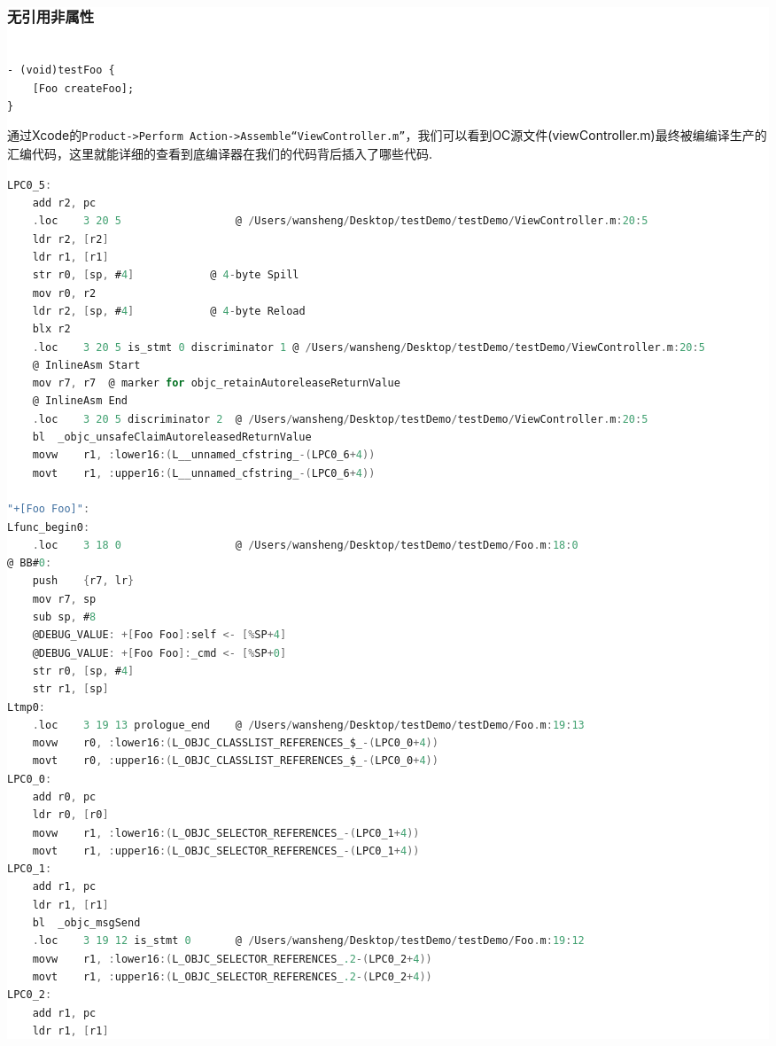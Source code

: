 
### 无引用非属性
```obj-c

- (void)testFoo {
    [Foo createFoo];
}

```
通过Xcode的`Product->Perform Action->Assemble“ViewController.m”`，我们可以看到OC源文件(viewController.m)最终被编编译生产的汇编代码，这里就能详细的查看到底编译器在我们的代码背后插入了哪些代码.

```c
LPC0_5:
	add	r2, pc
	.loc	3 20 5                  @ /Users/wansheng/Desktop/testDemo/testDemo/ViewController.m:20:5
	ldr	r2, [r2]
	ldr	r1, [r1]
	str	r0, [sp, #4]            @ 4-byte Spill
	mov	r0, r2
	ldr	r2, [sp, #4]            @ 4-byte Reload
	blx	r2
	.loc	3 20 5 is_stmt 0 discriminator 1 @ /Users/wansheng/Desktop/testDemo/testDemo/ViewController.m:20:5
	@ InlineAsm Start
	mov	r7, r7	@ marker for objc_retainAutoreleaseReturnValue
	@ InlineAsm End
	.loc	3 20 5 discriminator 2  @ /Users/wansheng/Desktop/testDemo/testDemo/ViewController.m:20:5
	bl	_objc_unsafeClaimAutoreleasedReturnValue
	movw	r1, :lower16:(L__unnamed_cfstring_-(LPC0_6+4))
	movt	r1, :upper16:(L__unnamed_cfstring_-(LPC0_6+4))

"+[Foo Foo]":
Lfunc_begin0:
	.loc	3 18 0                  @ /Users/wansheng/Desktop/testDemo/testDemo/Foo.m:18:0
@ BB#0:
	push	{r7, lr}
	mov	r7, sp
	sub	sp, #8
	@DEBUG_VALUE: +[Foo Foo]:self <- [%SP+4]
	@DEBUG_VALUE: +[Foo Foo]:_cmd <- [%SP+0]
	str	r0, [sp, #4]
	str	r1, [sp]
Ltmp0:
	.loc	3 19 13 prologue_end    @ /Users/wansheng/Desktop/testDemo/testDemo/Foo.m:19:13
	movw	r0, :lower16:(L_OBJC_CLASSLIST_REFERENCES_$_-(LPC0_0+4))
	movt	r0, :upper16:(L_OBJC_CLASSLIST_REFERENCES_$_-(LPC0_0+4))
LPC0_0:
	add	r0, pc
	ldr	r0, [r0]
	movw	r1, :lower16:(L_OBJC_SELECTOR_REFERENCES_-(LPC0_1+4))
	movt	r1, :upper16:(L_OBJC_SELECTOR_REFERENCES_-(LPC0_1+4))
LPC0_1:
	add	r1, pc
	ldr	r1, [r1]
	bl	_objc_msgSend
	.loc	3 19 12 is_stmt 0       @ /Users/wansheng/Desktop/testDemo/testDemo/Foo.m:19:12
	movw	r1, :lower16:(L_OBJC_SELECTOR_REFERENCES_.2-(LPC0_2+4))
	movt	r1, :upper16:(L_OBJC_SELECTOR_REFERENCES_.2-(LPC0_2+4))
LPC0_2:
	add	r1, pc
	ldr	r1, [r1]
```